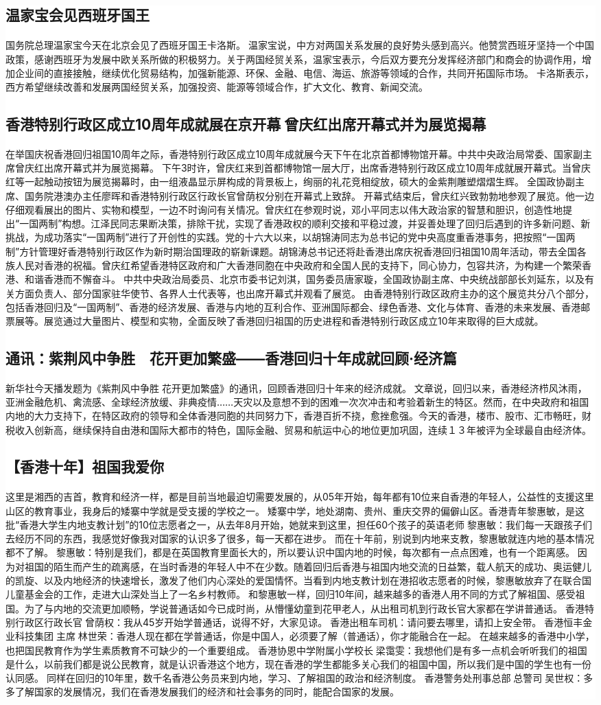 
## 温家宝会见西班牙国王


国务院总理温家宝今天在北京会见了西班牙国王卡洛斯。
温家宝说，中方对两国关系发展的良好势头感到高兴。他赞赏西班牙坚持一个中国政策，感谢西班牙为发展中欧关系所做的积极努力。关于两国经贸关系，温家宝表示，今后双方要充分发挥经济部门和商会的协调作用，增加企业间的直接接触，继续优化贸易结构，加强新能源、环保、金融、电信、海运、旅游等领域的合作，共同开拓国际市场。
卡洛斯表示，西方希望继续改善和发展两国经贸关系，加强投资、能源等领域合作，扩大文化、教育、新闻交流。


## 香港特别行政区成立10周年成就展在京开幕 曾庆红出席开幕式并为展览揭幕


在举国庆祝香港回归祖国10周年之际，香港特别行政区成立10周年成就展今天下午在北京首都博物馆开幕。中共中央政治局常委、国家副主席曾庆红出席开幕式并为展览揭幕。
下午3时许，曾庆红来到首都博物馆一层大厅，出席香港特别行政区成立10周年成就展开幕式。当曾庆红等一起触动按钮为展览揭幕时，由一组液晶显示屏构成的背景板上，绚丽的礼花竞相绽放，硕大的金紫荆雕塑熠熠生辉。
全国政协副主席、国务院港澳办主任廖晖和香港特别行政区行政长官曾荫权分别在开幕式上致辞。
开幕式结束后，曾庆红兴致勃勃地参观了展览。他一边仔细观看展出的图片、实物和模型，一边不时询问有关情况。曾庆红在参观时说，邓小平同志以伟大政治家的智慧和胆识，创造性地提出“一国两制”构想。江泽民同志果断决策，排除干扰，实现了香港政权的顺利交接和平稳过渡，并妥善处理了回归后遇到的许多新问题、新挑战，为成功落实“一国两制”进行了开创性的实践。党的十六大以来，以胡锦涛同志为总书记的党中央高度重香港事务，把按照“一国两制”方针管理好香港特别行政区作为新时期治国理政的崭新课题。胡锦涛总书记还将赴香港出席庆祝香港回归祖国10周年活动，带去全国各族人民对香港的祝福。曾庆红希望香港特区政府和广大香港同胞在中央政府和全国人民的支持下，同心协力，包容共济，为构建一个繁荣香港、和谐香港而不懈奋斗。
中共中央政治局委员、北京市委书记刘淇，国务委员唐家璇，全国政协副主席、中央统战部部长刘延东，以及有关方面负责人、部分国家驻华使节、各界人士代表等，也出席开幕式并观看了展览。
由香港特别行政区政府主办的这个展览共分八个部分，包括香港回归及“一国两制”、香港的经济发展、香港与内地的互利合作、亚洲国际都会、绿色香港、文化与体育、香港的未来发展、香港邮票展等。展览通过大量图片、模型和实物，全面反映了香港回归祖国的历史进程和香港特别行政区成立10年来取得的巨大成就。


## 通讯：紫荆风中争胜　花开更加繁盛——香港回归十年成就回顾·经济篇


新华社今天播发题为《紫荆风中争胜 花开更加繁盛》的通讯，回顾香港回归十年来的经济成就。
文章说，回归以来，香港经济栉风沐雨，亚洲金融危机、禽流感、全球经济放缓、非典疫情……天灾以及意想不到的困难一次次冲击和考验着新生的特区。然而，在中央政府和祖国内地的大力支持下，在特区政府的领导和全体香港同胞的共同努力下，香港百折不挠，愈挫愈强。今天的香港，楼市、股市、汇市畅旺，财税收入创新高，继续保持自由港和国际大都市的特色，国际金融、贸易和航运中心的地位更加巩固，连续１３年被评为全球最自由经济体。


## 【香港十年】祖国我爱你


这里是湘西的吉首，教育和经济一样，都是目前当地最迫切需要发展的，从05年开始，每年都有10位来自香港的年轻人，公益性的支援这里山区的教育事业，我身后的矮寨中学就是受支援的学校之一。
矮寨中学，地处湖南、贵州、重庆交界的偏僻山区。香港青年黎惠敏，是这批“香港大学生内地支教计划”的10位志愿者之一，从去年8月开始，她就来到这里，担任60个孩子的英语老师
黎惠敏：我们每一天跟孩子们去经历不同的东西，我感觉好像我对国家的认识多了很多，每一天都在进步。
而在十年前，别说到内地来支教，黎惠敏就连内地的基本情况都不了解。
黎惠敏：特别是我们，都是在英国教育里面长大的，所以要认识中国内地的时候，每次都有一点点困难，也有一个距离感。
因为对祖国的陌生而产生的疏离感，在当时香港的年轻人中不在少数。随着回归后香港与祖国内地交流的日益繁，载人航天的成功、奥运健儿的凯旋、以及内地经济的快速增长，激发了他们内心深处的爱国情怀。当看到内地支教计划在港招收志愿者的时候，黎惠敏放弃了在联合国儿童基金会的工作，走进大山深处当上了一名乡村教师。
和黎惠敏一样，回归10年间，越来越多的香港人用不同的方式了解祖国、感受祖国。为了与内地的交流更加顺畅，学说普通话如今已成时尚，从懵懂幼童到花甲老人，从出租司机到行政长官大家都在学讲普通话。
香港特别行政区行政长官 曾荫权：我从45岁开始学普通话，说得不好，大家见谅。
香港出租车司机：请问要去哪里，请扣上安全带。
香港恒丰金业科技集团 主席 林世荣：香港人现在都在学普通话，你是中国人，必须要了解（普通话），你才能融合在一起。
在越来越多的香港中小学，也把国民教育作为学生素质教育不可缺少的一个重要组成。
香港协恩中学附属小学校长 梁霭雯：我想他们是有多一点机会听听我们的祖国是什么，以前我们都是说公民教育，就是认识香港这个地方，现在香港的学生都能多关心我们的祖国中国，所以我们是中国的学生也有一份认同感。
同样在回归的10年里，数千名香港公务员来到内地，学习、了解祖国的政治和经济制度。
香港警务处刑事总部 总警司 吴世权：多多了解国家的发展情况，我们在香港发展我们的经济和社会事务的同时，能配合国家的发展。
